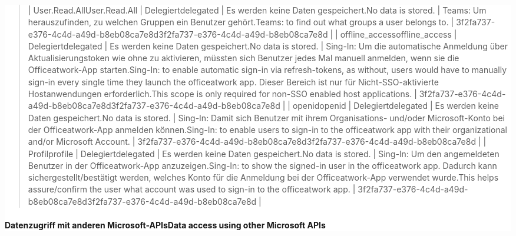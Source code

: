 >| <span data-ttu-id="70309-160">User.Read.All</span><span class="sxs-lookup"><span data-stu-id="70309-160">User.Read.All</span></span> | <span data-ttu-id="70309-161">Delegiert</span><span class="sxs-lookup"><span data-stu-id="70309-161">delegated</span></span> | <span data-ttu-id="70309-162">Es werden keine Daten gespeichert.</span><span class="sxs-lookup"><span data-stu-id="70309-162">No data is stored.</span></span> | <span data-ttu-id="70309-163">Teams: Um herauszufinden, zu welchen Gruppen ein Benutzer gehört.</span><span class="sxs-lookup"><span data-stu-id="70309-163">Teams: to find out what groups a user belongs to.</span></span> | <span data-ttu-id="70309-164">3f2fa737-e376-4c4d-a49d-b8eb08ca7e8d</span><span class="sxs-lookup"><span data-stu-id="70309-164">3f2fa737-e376-4c4d-a49d-b8eb08ca7e8d</span></span> |
>| <span data-ttu-id="70309-165">offline_access</span><span class="sxs-lookup"><span data-stu-id="70309-165">offline_access</span></span> | <span data-ttu-id="70309-166">Delegiert</span><span class="sxs-lookup"><span data-stu-id="70309-166">delegated</span></span> | <span data-ttu-id="70309-167">Es werden keine Daten gespeichert.</span><span class="sxs-lookup"><span data-stu-id="70309-167">No data is stored.</span></span> | <span data-ttu-id="70309-168">Sing-In: Um die automatische Anmeldung über Aktualisierungstoken wie ohne zu aktivieren, müssten sich Benutzer jedes Mal manuell anmelden, wenn sie die Officeatwork-App starten.</span><span class="sxs-lookup"><span data-stu-id="70309-168">Sing-In: to enable automatic sign-in via refresh-tokens, as without, users would have to manually sign-in every single time they launch the officeatwork app.</span></span> <span data-ttu-id="70309-169">Dieser Bereich ist nur für Nicht-SSO-aktivierte Hostanwendungen erforderlich.</span><span class="sxs-lookup"><span data-stu-id="70309-169">This scope is only required for non-SSO enabled host applications.</span></span> | <span data-ttu-id="70309-170">3f2fa737-e376-4c4d-a49d-b8eb08ca7e8d</span><span class="sxs-lookup"><span data-stu-id="70309-170">3f2fa737-e376-4c4d-a49d-b8eb08ca7e8d</span></span> |
>| <span data-ttu-id="70309-171">openid</span><span class="sxs-lookup"><span data-stu-id="70309-171">openid</span></span> | <span data-ttu-id="70309-172">Delegiert</span><span class="sxs-lookup"><span data-stu-id="70309-172">delegated</span></span> | <span data-ttu-id="70309-173">Es werden keine Daten gespeichert.</span><span class="sxs-lookup"><span data-stu-id="70309-173">No data is stored.</span></span> | <span data-ttu-id="70309-174">Sing-In: Damit sich Benutzer mit ihrem Organisations- und/oder Microsoft-Konto bei der Officeatwork-App anmelden können.</span><span class="sxs-lookup"><span data-stu-id="70309-174">Sing-In: to enable users to sign-in to the officeatwork app with their organizational and/or Microsoft Account.</span></span> | <span data-ttu-id="70309-175">3f2fa737-e376-4c4d-a49d-b8eb08ca7e8d</span><span class="sxs-lookup"><span data-stu-id="70309-175">3f2fa737-e376-4c4d-a49d-b8eb08ca7e8d</span></span> |
>| <span data-ttu-id="70309-176">Profil</span><span class="sxs-lookup"><span data-stu-id="70309-176">profile</span></span> | <span data-ttu-id="70309-177">Delegiert</span><span class="sxs-lookup"><span data-stu-id="70309-177">delegated</span></span> | <span data-ttu-id="70309-178">Es werden keine Daten gespeichert.</span><span class="sxs-lookup"><span data-stu-id="70309-178">No data is stored.</span></span> | <span data-ttu-id="70309-179">Sing-In: Um den angemeldeten Benutzer in der Officeatwork-App anzuzeigen.</span><span class="sxs-lookup"><span data-stu-id="70309-179">Sing-In: to show the signed-in user in the officeatwork app.</span></span> <span data-ttu-id="70309-180">Dadurch kann sichergestellt/bestätigt werden, welches Konto für die Anmeldung bei der Officeatwork-App verwendet wurde.</span><span class="sxs-lookup"><span data-stu-id="70309-180">This helps assure/confirm the user what account was used to sign-in to the officeatwork app.</span></span> | <span data-ttu-id="70309-181">3f2fa737-e376-4c4d-a49d-b8eb08ca7e8d</span><span class="sxs-lookup"><span data-stu-id="70309-181">3f2fa737-e376-4c4d-a49d-b8eb08ca7e8d</span></span> |

#### <a name="data-access-using-other-microsoft-apis"></a><span data-ttu-id="70309-182">Datenzugriff mit anderen Microsoft-APIs</span><span class="sxs-lookup"><span data-stu-id="70309-182">Data access using other Microsoft APIs</span></span>
